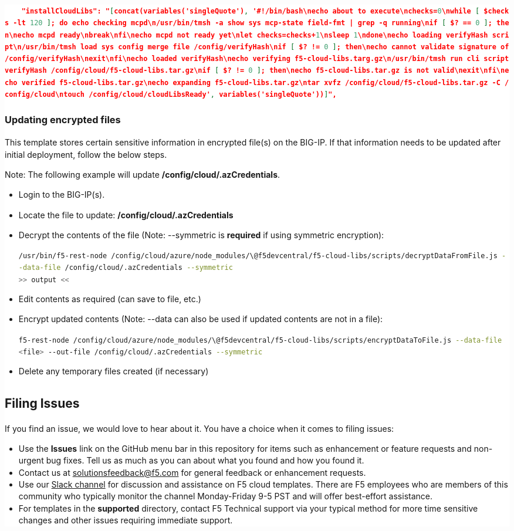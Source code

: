 ```json
    "installCloudLibs": "[concat(variables('singleQuote'), '#!/bin/bash\necho about to execute\nchecks=0\nwhile [ $checks -lt 120 ]; do echo checking mcpd\n/usr/bin/tmsh -a show sys mcp-state field-fmt | grep -q running\nif [ $? == 0 ]; then\necho mcpd ready\nbreak\nfi\necho mcpd not ready yet\nlet checks=checks+1\nsleep 1\ndone\necho loading verifyHash script\n/usr/bin/tmsh load sys config merge file /config/verifyHash\nif [ $? != 0 ]; then\necho cannot validate signature of /config/verifyHash\nexit\nfi\necho loaded verifyHash\necho verifying f5-cloud-libs.targ.gz\n/usr/bin/tmsh run cli script verifyHash /config/cloud/f5-cloud-libs.tar.gz\nif [ $? != 0 ]; then\necho f5-cloud-libs.tar.gz is not valid\nexit\nfi\necho verified f5-cloud-libs.tar.gz\necho expanding f5-cloud-libs.tar.gz\ntar xvfz /config/cloud/f5-cloud-libs.tar.gz -C /config/cloud\ntouch /config/cloud/cloudLibsReady', variables('singleQuote'))]",
```

### Updating encrypted files

This template stores certain sensitive information in encrypted file(s) on the BIG-IP.  If that information needs to be updated after initial deployment, follow the below steps.

Note: The following example will update **/config/cloud/.azCredentials**.

- Login to the BIG-IP(s).
- Locate the file to update: **/config/cloud/.azCredentials**
- Decrypt the contents of the file (Note: --symmetric is **required**  if using symmetric encryption):

  ``` bash
  /usr/bin/f5-rest-node /config/cloud/azure/node_modules/\@f5devcentral/f5-cloud-libs/scripts/decryptDataFromFile.js --data-file /config/cloud/.azCredentials --symmetric
  >> output <<
  ```

- Edit contents as required (can save to file, etc.)
- Encrypt updated contents (Note: --data can also be used if updated contents are not in a file):

  ```bash
  f5-rest-node /config/cloud/azure/node_modules/\@f5devcentral/f5-cloud-libs/scripts/encryptDataToFile.js --data-file <file> --out-file /config/cloud/.azCredentials --symmetric
  ```

- Delete any temporary files created (if necessary)

## Filing Issues

If you find an issue, we would love to hear about it.
You have a choice when it comes to filing issues:

- Use the **Issues** link on the GitHub menu bar in this repository for items such as enhancement or feature requests and non-urgent bug fixes. Tell us as much as you can about what you found and how you found it.
- Contact us at [solutionsfeedback@f5.com](mailto:solutionsfeedback@f5.com?subject=GitHub%20Feedback) for general feedback or enhancement requests.
- Use our [Slack channel](https://f5cloudsolutions.herokuapp.com) for discussion and assistance on F5 cloud templates.  There are F5 employees who are members of this community who typically monitor the channel Monday-Friday 9-5 PST and will offer best-effort assistance.
- For templates in the **supported** directory, contact F5 Technical support via your typical method for more time sensitive changes and other issues requiring immediate support.
